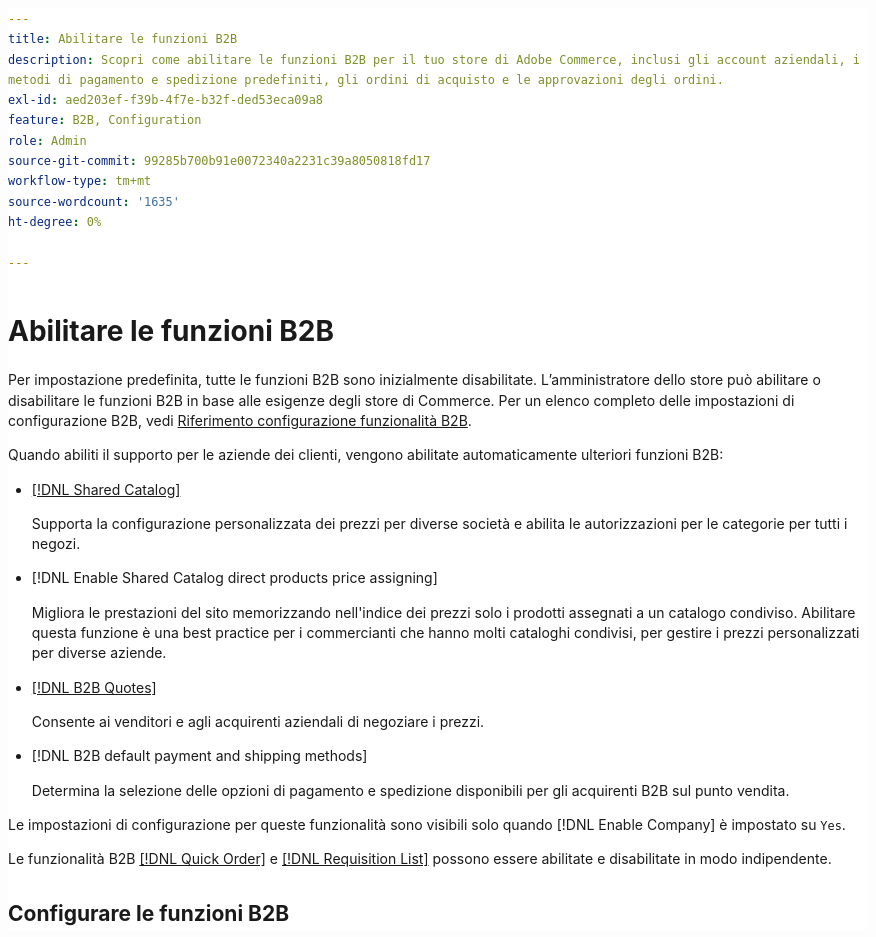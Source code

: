 ```yaml
---
title: Abilitare le funzioni B2B
description: Scopri come abilitare le funzioni B2B per il tuo store di Adobe Commerce, inclusi gli account aziendali, i metodi di pagamento e spedizione predefiniti, gli ordini di acquisto e le approvazioni degli ordini.
exl-id: aed203ef-f39b-4f7e-b32f-ded53eca09a8
feature: B2B, Configuration
role: Admin
source-git-commit: 99285b700b91e0072340a2231c39a8050818fd17
workflow-type: tm+mt
source-wordcount: '1635'
ht-degree: 0%

---
```


# Abilitare le funzioni B2B

Per impostazione predefinita, tutte le funzioni B2B sono inizialmente disabilitate. L’amministratore dello store può abilitare o disabilitare le funzioni B2B in base alle esigenze degli store di Commerce. Per un elenco completo delle impostazioni di configurazione B2B, vedi [Riferimento configurazione funzionalità B2B](../configuration-reference/general/b2b-features.md).

Quando abiliti il supporto per le aziende dei clienti, vengono abilitate automaticamente ulteriori funzioni B2B:

- [[!DNL Shared Catalog]](catalog-shared.md)

  Supporta la configurazione personalizzata dei prezzi per diverse società e abilita le autorizzazioni per le categorie per tutti i negozi.

- [!DNL Enable Shared Catalog direct products price assigning]

  Migliora le prestazioni del sito memorizzando nell&#39;indice dei prezzi solo i prodotti assegnati a un catalogo condiviso. Abilitare questa funzione è una best practice per i commercianti che hanno molti cataloghi condivisi, per gestire i prezzi personalizzati per diverse aziende.

- [[!DNL B2B Quotes]](quotes.md)

  Consente ai venditori e agli acquirenti aziendali di negoziare i prezzi.

- [!DNL B2B default payment and shipping methods]

  Determina la selezione delle opzioni di pagamento e spedizione disponibili per gli acquirenti B2B sul punto vendita.

Le impostazioni di configurazione per queste funzionalità sono visibili solo quando [!DNL Enable Company] è impostato su `Yes`.

Le funzionalità B2B [[!DNL Quick Order]](quick-order.md) e [[!DNL Requisition List]](requisition-lists.md) possono essere abilitate e disabilitate in modo indipendente.

## Configurare le funzioni B2B
